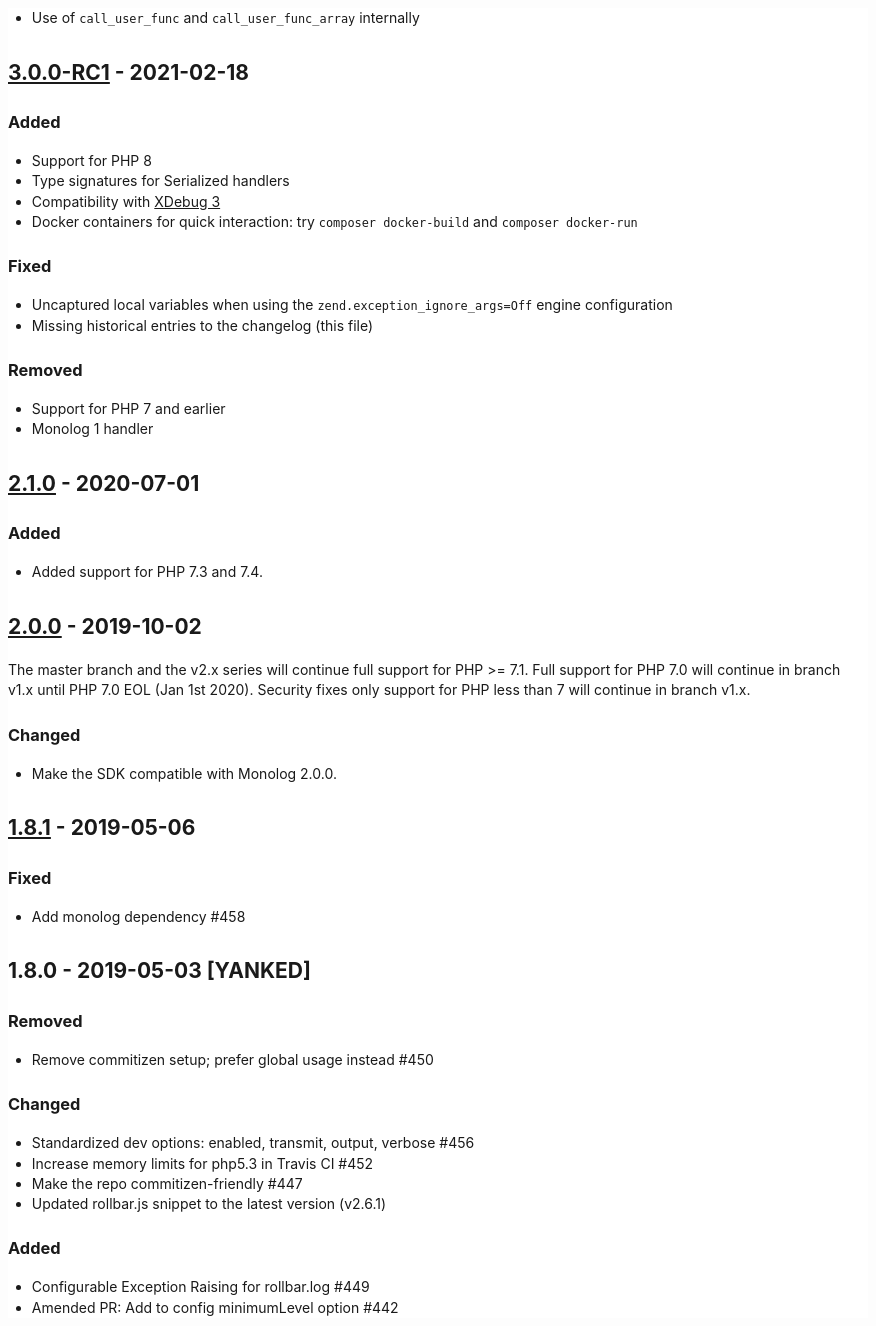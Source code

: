 - Use of `call_user_func` and `call_user_func_array` internally

## [3.0.0-RC1] - 2021-02-18
### Added
- Support for PHP 8
- Type signatures for Serialized handlers
- Compatibility with [XDebug 3][xdebug3]
- Docker containers for quick interaction: try `composer docker-build` and `composer docker-run`
### Fixed
- Uncaptured local variables when using the `zend.exception_ignore_args=Off` engine configuration
- Missing historical entries to the changelog (this file)
### Removed
- Support for PHP 7 and earlier
- Monolog 1 handler

[xdebug3]:https://xdebug.org/announcements/2020-11-25

## [2.1.0] - 2020-07-01
### Added
- Added support for PHP 7.3 and 7.4.

## [2.0.0] - 2019-10-02
The master branch and the v2.x series will continue full support for PHP >= 7.1.
Full support for PHP 7.0 will continue in branch v1.x until PHP 7.0 EOL (Jan 1st 2020).
Security fixes only support for PHP less than 7 will continue in branch v1.x.
### Changed
- Make the SDK compatible with Monolog 2.0.0.

## [1.8.1] - 2019-05-06
### Fixed
- Add monolog dependency #458

## 1.8.0 - 2019-05-03 [YANKED]
### Removed
- Remove commitizen setup; prefer global usage instead #450
### Changed
- Standardized dev options: enabled, transmit, output, verbose #456
- Increase memory limits for php5.3 in Travis CI #452
- Make the repo commitizen-friendly #447
- Updated rollbar.js snippet to the latest version (v2.6.1)
### Added
- Configurable Exception Raising for rollbar.log #449
- Amended PR: Add to config minimumLevel option #442


[Unreleased]: https://github.com/rollbar/rollbar-php/compare/v3.1.2...HEAD
[3.1.2]: https://github.com/rollbar/rollbar-php/compare/v3.1.1...v3.1.2
[3.1.1]: https://github.com/rollbar/rollbar-php/compare/v3.1.0...v3.1.1
[3.1.0]: https://github.com/rollbar/rollbar-php/compare/v3.0.0...v3.1.0
[3.0.0]: https://github.com/rollbar/rollbar-php/compare/v3.0.0-RC2...v3.0.0
[3.0.0-RC2]: https://github.com/rollbar/rollbar-php/compare/v3.0.0-RC1...v3.0.0-RC2
[3.0.0-RC1]: https://github.com/rollbar/rollbar-php/compare/v2.1.0...v3.0.0-RC1
[2.1.0]: https://github.com/rollbar/rollbar-php/compare/v2.0.0...v2.1.0
[2.0.0]: https://github.com/rollbar/rollbar-php/compare/v1.8.1...v2.0.0
[1.8.1]: https://github.com/rollbar/rollbar-php/compare/v1.7.5...v1.8.1
[1.7.5]: https://github.com/rollbar/rollbar-php/compare/v1.7.4...v1.7.5
[1.7.4]: https://github.com/rollbar/rollbar-php/compare/v1.7.3...v1.7.4
[1.7.3]: https://github.com/rollbar/rollbar-php/compare/v1.7.2...v1.7.3
[1.7.2]: https://github.com/rollbar/rollbar-php/compare/v1.7.1...v1.7.2
[1.7.1]: https://github.com/rollbar/rollbar-php/compare/v1.7.0...v1.7.1
[1.7.0]: https://github.com/rollbar/rollbar-php/compare/v1.6.3...v1.7.0
[1.6.3]: https://github.com/rollbar/rollbar-php/compare/v1.6.2...v1.6.3
[1.6.2]: https://github.com/rollbar/rollbar-php/compare/v1.6.1...v1.6.2
[1.6.1]: https://github.com/rollbar/rollbar-php/compare/v1.6.0...v1.6.1
[1.6.0]: https://github.com/rollbar/rollbar-php/compare/v1.5.3...v1.6.0
[1.5.3]: https://github.com/rollbar/rollbar-php/compare/v1.5.2...v1.5.3
[1.5.2]: https://github.com/rollbar/rollbar-php/compare/v1.5.1...v1.5.2
[1.5.1]: https://github.com/rollbar/rollbar-php/compare/v1.5.0...v1.5.1
[1.5.0]: https://github.com/rollbar/rollbar-php/compare/v1.4.1...v1.5.0
[1.4.1]: https://github.com/rollbar/rollbar-php/compare/v1.4.0...v1.4.1
[1.4.0]: https://github.com/rollbar/rollbar-php/compare/v1.3.6...v1.4.0
[1.3.6]: https://github.com/rollbar/rollbar-php/compare/v1.3.5...v1.3.6
[1.3.5]: https://github.com/rollbar/rollbar-php/compare/v1.3.4...v1.3.5
[1.3.4]: https://github.com/rollbar/rollbar-php/compare/v1.3.3...v1.3.4
[1.3.3]: https://github.com/rollbar/rollbar-php/compare/v1.3.2...v1.3.3
[1.3.2]: https://github.com/rollbar/rollbar-php/compare/v1.3.1...v1.3.2
[1.3.1]: https://github.com/rollbar/rollbar-php/compare/v1.3.0...v1.3.1
[1.3.0]: https://github.com/rollbar/rollbar-php/compare/v1.2.0...v1.3.0
[1.2.0]: https://github.com/rollbar/rollbar-php/compare/v1.1.1...v1.2.0
[1.1.1]: https://github.com/rollbar/rollbar-php/compare/v1.1.0...v1.1.1
[1.1.0]: https://github.com/rollbar/rollbar-php/compare/v1.0.1...v1.1.0
[1.0.1]: https://github.com/rollbar/rollbar-php/compare/v1.0.0...v1.0.1
[1.0.0]: https://github.com/rollbar/rollbar-php/compare/v0.18.2...v1.0.0
[0.18.2]: https://github.com/rollbar/rollbar-php/compare/v0.18.0...v0.18.2
[0.18.0]: https://github.com/rollbar/rollbar-php/compare/v0.17.0...v0.18.0
[0.17.0]: https://github.com/rollbar/rollbar-php/compare/v0.16.0...v0.17.0
[0.16.0]: https://github.com/rollbar/rollbar-php/compare/v0.15.0...v0.16.0
[0.15.0]: https://github.com/rollbar/rollbar-php/compare/v0.14.0...v0.15.0
[0.14.0]: https://github.com/rollbar/rollbar-php/compare/v0.13.0...v0.14.0
[0.13.0]: https://github.com/rollbar/rollbar-php/compare/v0.12.1...v0.13.0
[0.12.1]: https://github.com/rollbar/rollbar-php/compare/v0.12.0...v0.12.1
[0.12.0]: https://github.com/rollbar/rollbar-php/compare/v0.11.2...v0.12.0
[0.11.2]: https://github.com/rollbar/rollbar-php/compare/v0.11.1...v0.11.2
[0.11.1]: https://github.com/rollbar/rollbar-php/compare/v0.11.0...v0.11.1
[0.11.0]: https://github.com/rollbar/rollbar-php/compare/v0.10.0...v0.11.0
[0.10.0]: https://github.com/rollbar/rollbar-php/compare/v0.9.12...v0.10.0
[0.9.12]: https://github.com/rollbar/rollbar-php/compare/v0.9.11...v0.9.12
[0.9.11]: https://github.com/rollbar/rollbar-php/compare/v0.9.10...v0.9.11
[0.9.10]: https://github.com/rollbar/rollbar-php/compare/v0.9.9...v0.9.10
[0.9.9]: https://github.com/rollbar/rollbar-php/compare/v0.9.8...v0.9.9
[0.9.8]: https://github.com/rollbar/rollbar-php/compare/v0.9.7...v0.9.8
[0.9.7]: https://github.com/rollbar/rollbar-php/compare/v0.9.6...v0.9.7
[0.9.6]: https://github.com/rollbar/rollbar-php/compare/v0.9.4...v0.9.6
[0.9.4]: https://github.com/rollbar/rollbar-php/compare/v0.9.3...v0.9.4
[0.9.3]: https://github.com/rollbar/rollbar-php/compare/v0.9.1...v0.9.3
[0.9.1]: https://github.com/rollbar/rollbar-php/compare/v0.9.0...v0.9.1
[0.9.0]: https://github.com/rollbar/rollbar-php/compare/v0.8.1...v0.9.0
[0.8.1]: https://github.com/rollbar/rollbar-php/compare/v0.8.0...v0.8.1
[0.8.0]: https://github.com/rollbar/rollbar-php/compare/v0.7.0...v0.8.0
[0.7.0]: https://github.com/rollbar/rollbar-php/compare/v0.6.4...v0.7.0
[0.6.4]: https://github.com/rollbar/rollbar-php/compare/v0.6.3...v0.6.4
[0.6.3]: https://github.com/rollbar/rollbar-php/compare/v0.6.2...v0.6.3
[0.6.2]: https://github.com/rollbar/rollbar-php/compare/v0.6.1...v0.6.2
[0.6.1]: https://github.com/rollbar/rollbar-php/compare/v0.6.0...v0.6.1
[0.6.0]: https://github.com/rollbar/rollbar-php/compare/v0.5.2...v0.6.0
[0.5.2]: https://github.com/rollbar/rollbar-php/compare/v0.4.1...v0.5.2
[0.4.1]: https://github.com/rollbar/rollbar-php/compare/f4e45dd265f86241951af32735e90e0c7f2a31e8...v0.4.1